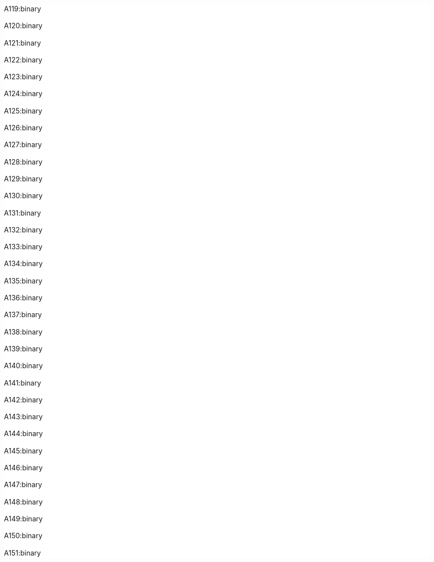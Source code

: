 A119:binary

A120:binary

A121:binary

A122:binary

A123:binary

A124:binary

A125:binary

A126:binary

A127:binary

A128:binary

A129:binary

A130:binary

A131:binary

A132:binary

A133:binary

A134:binary

A135:binary

A136:binary

A137:binary

A138:binary

A139:binary

A140:binary

A141:binary

A142:binary

A143:binary

A144:binary

A145:binary

A146:binary

A147:binary

A148:binary

A149:binary

A150:binary

A151:binary
